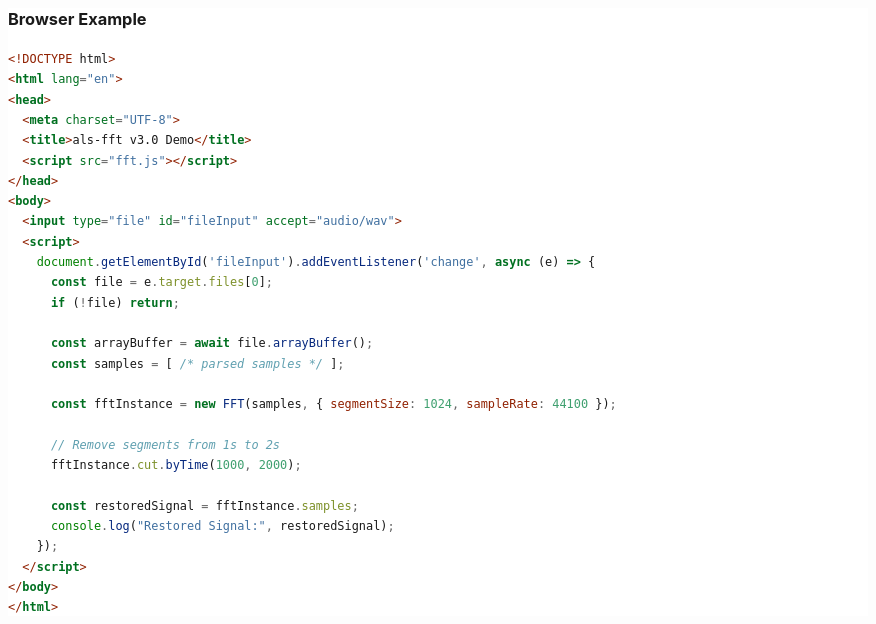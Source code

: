 ### Browser Example

```html
<!DOCTYPE html>
<html lang="en">
<head>
  <meta charset="UTF-8">
  <title>als-fft v3.0 Demo</title>
  <script src="fft.js"></script>
</head>
<body>
  <input type="file" id="fileInput" accept="audio/wav">
  <script>
    document.getElementById('fileInput').addEventListener('change', async (e) => {
      const file = e.target.files[0];
      if (!file) return;
      
      const arrayBuffer = await file.arrayBuffer();
      const samples = [ /* parsed samples */ ];
      
      const fftInstance = new FFT(samples, { segmentSize: 1024, sampleRate: 44100 });
      
      // Remove segments from 1s to 2s
      fftInstance.cut.byTime(1000, 2000);
      
      const restoredSignal = fftInstance.samples;
      console.log("Restored Signal:", restoredSignal);
    });
  </script>
</body>
</html>
```
